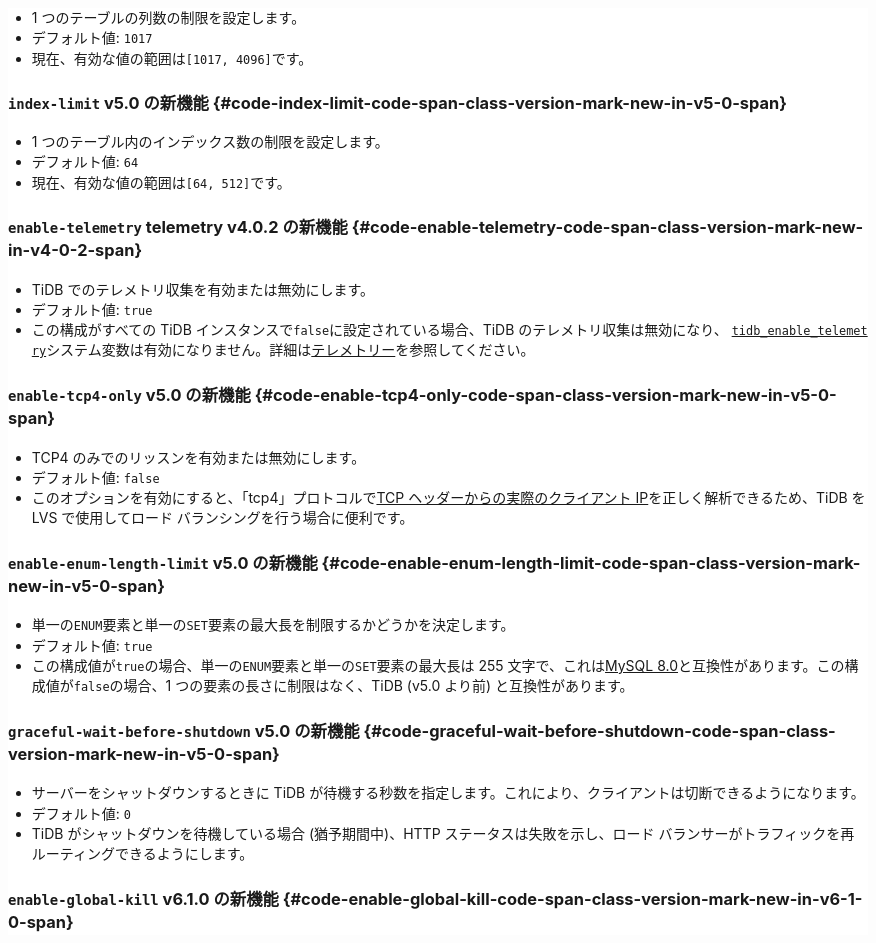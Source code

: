 -   1 つのテーブルの列数の制限を設定します。
-   デフォルト値: `1017`
-   現在、有効な値の範囲は`[1017, 4096]`です。

### <code>index-limit</code> <span class="version-mark">v5.0 の新機能</span> {#code-index-limit-code-span-class-version-mark-new-in-v5-0-span}

-   1 つのテーブル内のインデックス数の制限を設定します。
-   デフォルト値: `64`
-   現在、有効な値の範囲は`[64, 512]`です。

### <code>enable-telemetry</code> <span class="version-mark">telemetry v4.0.2 の新機能</span> {#code-enable-telemetry-code-span-class-version-mark-new-in-v4-0-2-span}

-   TiDB でのテレメトリ収集を有効または無効にします。
-   デフォルト値: `true`
-   この構成がすべての TiDB インスタンスで`false`に設定されている場合、TiDB のテレメトリ収集は無効になり、 [`tidb_enable_telemetry`](/system-variables.md#tidb_enable_telemetry-new-in-v402)システム変数は有効になりません。詳細は[テレメトリー](/telemetry.md)を参照してください。

### <code>enable-tcp4-only</code> <span class="version-mark">v5.0 の新</span>機能 {#code-enable-tcp4-only-code-span-class-version-mark-new-in-v5-0-span}

-   TCP4 のみでのリッスンを有効または無効にします。
-   デフォルト値: `false`
-   このオプションを有効にすると、「tcp4」プロトコルで[TCP ヘッダーからの実際のクライアント IP](https://github.com/alibaba/LVS/tree/master/kernel/net/toa)を正しく解析できるため、TiDB を LVS で使用してロード バランシングを行う場合に便利です。

### <code>enable-enum-length-limit</code> <span class="version-mark">v5.0 の新機能</span> {#code-enable-enum-length-limit-code-span-class-version-mark-new-in-v5-0-span}

-   単一の`ENUM`要素と単一の`SET`要素の最大長を制限するかどうかを決定します。
-   デフォルト値: `true`
-   この構成値が`true`の場合、単一の`ENUM`要素と単一の`SET`要素の最大長は 255 文字で、これは[MySQL 8.0](https://dev.mysql.com/doc/refman/8.0/en/string-type-syntax.html)と互換性があります。この構成値が`false`の場合、1 つの要素の長さに制限はなく、TiDB (v5.0 より前) と互換性があります。

### <code>graceful-wait-before-shutdown</code> <span class="version-mark">v5.0 の新</span>機能 {#code-graceful-wait-before-shutdown-code-span-class-version-mark-new-in-v5-0-span}

-   サーバーをシャットダウンするときに TiDB が待機する秒数を指定します。これにより、クライアントは切断できるようになります。
-   デフォルト値: `0`
-   TiDB がシャットダウンを待機している場合 (猶予期間中)、HTTP ステータスは失敗を示し、ロード バランサーがトラフィックを再ルーティングできるようにします。

### <code>enable-global-kill</code> <span class="version-mark">v6.1.0 の新機能</span> {#code-enable-global-kill-code-span-class-version-mark-new-in-v6-1-0-span}
